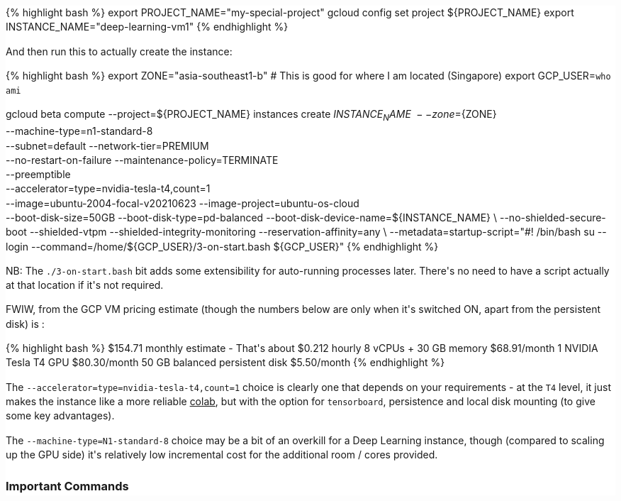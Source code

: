 {% highlight bash %}
export PROJECT_NAME="my-special-project"
gcloud config set project ${PROJECT_NAME}
export INSTANCE_NAME="deep-learning-vm1"
{% endhighlight %}


And then run this to actually create the instance:

{% highlight bash %}
export ZONE="asia-southeast1-b"  # This is good for where I am located (Singapore)
export GCP_USER=`whoami`

gcloud beta compute --project=${PROJECT_NAME} instances create ${INSTANCE_NAME} \
  --zone=${ZONE} \
  --machine-type=n1-standard-8 \
  --subnet=default --network-tier=PREMIUM \
  --no-restart-on-failure --maintenance-policy=TERMINATE \
  --preemptible \
  --accelerator=type=nvidia-tesla-t4,count=1 \
  --image=ubuntu-2004-focal-v20210623 --image-project=ubuntu-os-cloud \
  --boot-disk-size=50GB --boot-disk-type=pd-balanced --boot-disk-device-name=${INSTANCE_NAME} \
  --no-shielded-secure-boot --shielded-vtpm --shielded-integrity-monitoring --reservation-affinity=any \
  --metadata=startup-script="#! /bin/bash
      su --login --command=/home/${GCP_USER}/3-on-start.bash ${GCP_USER}"
{% endhighlight %}

NB: The `./3-on-start.bash` bit adds some extensibility for auto-running processes later. 
There's no need to have a script actually at that location if it's not required.


FWIW, from the GCP VM pricing estimate 
(though the numbers below are only when it's switched ON, apart from the persistent disk) is : 

{% highlight bash %}
$154.71 monthly estimate - That's about $0.212 hourly
  8 vCPUs + 30 GB memory          $68.91/month
  1 NVIDIA Tesla T4 GPU           $80.30/month
  50 GB balanced persistent disk   $5.50/month
{% endhighlight %}

The `--accelerator=type=nvidia-tesla-t4,count=1` choice is clearly one that depends on your
requirements - at the `T4` level, it just makes the instance like 
a more reliable [colab](https://colab.research.google.com/), 
but with the option for `tensorboard`, persistence and local disk mounting (to give some key advantages).

The `--machine-type=N1-standard-8` choice may be a bit of an overkill for a Deep Learning instance, 
though (compared to scaling up the GPU side) it's relatively low incremental cost for 
the additional room / cores provided.




### Important Commands
